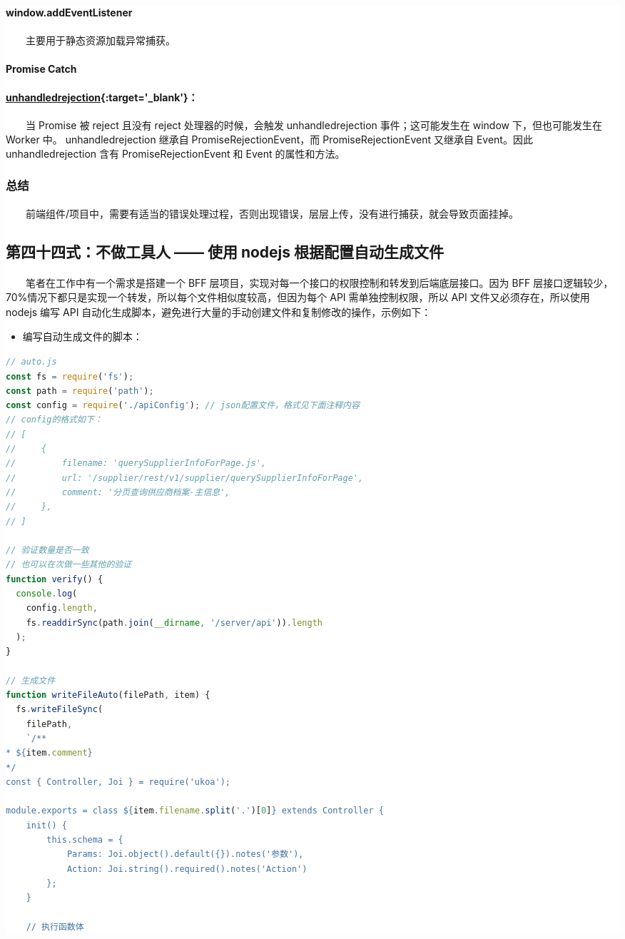 #### window.addEventListener

&emsp;&emsp;主要用于静态资源加载异常捕获。

#### Promise Catch

#### [unhandledrejection](https://developer.mozilla.org/zh-CN/docs/Web/Events/unhandledrejection){:target='\_blank'}：

&emsp;&emsp;当 Promise 被 reject 且没有 reject 处理器的时候，会触发 unhandledrejection 事件；这可能发生在 window 下，但也可能发生在 Worker 中。 unhandledrejection 继承自 PromiseRejectionEvent，而 PromiseRejectionEvent 又继承自 Event。因此 unhandledrejection 含有 PromiseRejectionEvent 和 Event 的属性和方法。

### 总结

&emsp;&emsp;前端组件/项目中，需要有适当的错误处理过程，否则出现错误，层层上传，没有进行捕获，就会导致页面挂掉。

## 第四十四式：不做工具人 —— 使用 nodejs 根据配置自动生成文件

&emsp;&emsp;笔者在工作中有一个需求是搭建一个 BFF 层项目，实现对每一个接口的权限控制和转发到后端底层接口。因为 BFF 层接口逻辑较少，70%情况下都只是实现一个转发，所以每个文件相似度较高，但因为每个 API 需单独控制权限，所以 API 文件又必须存在，所以使用 nodejs 编写 API 自动化生成脚本，避免进行大量的手动创建文件和复制修改的操作，示例如下：

- 编写自动生成文件的脚本：

```js
// auto.js
const fs = require('fs');
const path = require('path');
const config = require('./apiConfig'); // json配置文件，格式见下面注释内容
// config的格式如下：
// [
//     {
//         filename: 'querySupplierInfoForPage.js',
//         url: '/supplier/rest/v1/supplier/querySupplierInfoForPage',
//         comment: '分页查询供应商档案-主信息',
//     },
// ]

// 验证数量是否一致
// 也可以在次做一些其他的验证
function verify() {
  console.log(
    config.length,
    fs.readdirSync(path.join(__dirname, '/server/api')).length
  );
}

// 生成文件
function writeFileAuto(filePath, item) {
  fs.writeFileSync(
    filePath,
    `/**
* ${item.comment}
*/
const { Controller, Joi } = require('ukoa');

module.exports = class ${item.filename.split('.')[0]} extends Controller {
    init() {
        this.schema = {
            Params: Joi.object().default({}).notes('参数'),
            Action: Joi.string().required().notes('Action')
        };
    }

    // 执行函数体
```